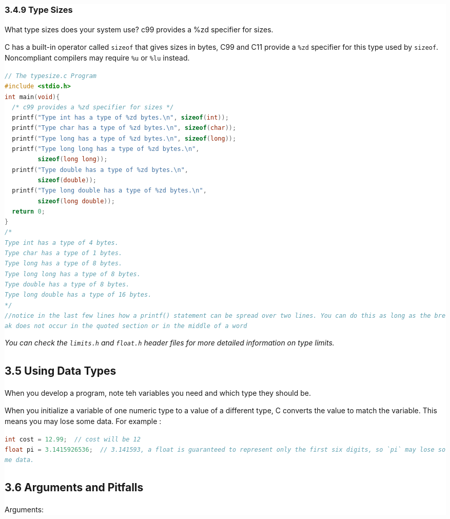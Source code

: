 ### 3.4.9 Type Sizes

What type sizes does your system use? c99 provides a %zd specifier for sizes.

C has a built-in operator called `sizeof` that gives sizes in bytes, C99 and C11 provide a `%zd` specifier for this type used by `sizeof`. Noncompliant compilers may require `%u` or `%lu` instead.

```c
// The typesize.c Program
#include <stdio.h>
int main(void){
  /* c99 provides a %zd specifier for sizes */
  printf("Type int has a type of %zd bytes.\n", sizeof(int));
  printf("Type char has a type of %zd bytes.\n", sizeof(char));
  printf("Type long has a type of %zd bytes.\n", sizeof(long));
  printf("Type long long has a type of %zd bytes.\n", 
         sizeof(long long));
  printf("Type double has a type of %zd bytes.\n", 
         sizeof(double));
  printf("Type long double has a type of %zd bytes.\n", 
         sizeof(long double));
  return 0;
}
/*
Type int has a type of 4 bytes.
Type char has a type of 1 bytes.
Type long has a type of 8 bytes.
Type long long has a type of 8 bytes.
Type double has a type of 8 bytes.
Type long double has a type of 16 bytes.
*/
//notice in the last few lines how a printf() statement can be spread over two lines. You can do this as long as the break does not occur in the quoted section or in the middle of a word
```

*You can check the `limits.h` and `float.h` header files for more detailed information on type limits.*



## 3.5 Using Data Types

When you develop a program, note teh variables you need and which type they should be.

When you initialize a variable of one numeric type to a value of a different type, C converts the value to match the variable. This means you may lose some data. For example :

```c
int cost = 12.99;  // cost will be 12
float pi = 3.1415926536;  // 3.141593, a float is guaranteed to represent only the first six digits, so `pi` may lose some data.
```

## 3.6 Arguments and Pitfalls

Arguments:









